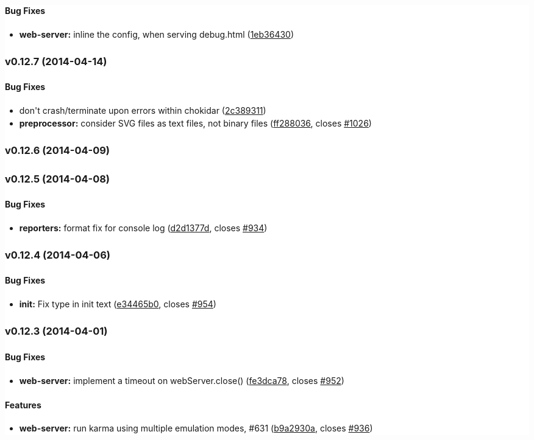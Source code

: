 
#### Bug Fixes

* **web-server:** inline the config, when serving debug.html ([1eb36430](http://github.com/karma-runner/karma/commit/1eb36430ca26a769cd8fd2ab5a471aecb31cad9f))

<a name="v0.12.7"></a>
### v0.12.7 (2014-04-14)


#### Bug Fixes

* don't crash/terminate upon errors within chokidar ([2c389311](http://github.com/karma-runner/karma/commit/2c389311ce683646675adccf5a7b7b3160335148))
* **preprocessor:** consider SVG files as text files, not binary files ([ff288036](http://github.com/karma-runner/karma/commit/ff2880369f0c4e8b78d95bb20365cead340f8fc9), closes [#1026](http://github.com/karma-runner/karma/issues/1026))

<a name="v0.12.6"></a>
### v0.12.6 (2014-04-09)

<a name="v0.12.5"></a>
### v0.12.5 (2014-04-08)


#### Bug Fixes

* **reporters:** format fix for console log ([d2d1377d](http://github.com/karma-runner/karma/commit/d2d1377d1be0da17196a1c82bf5584997d502b68), closes [#934](http://github.com/karma-runner/karma/issues/934))

<a name="v0.12.4"></a>
### v0.12.4 (2014-04-06)


#### Bug Fixes

* **init:** Fix type in init text ([e34465b0](http://github.com/karma-runner/karma/commit/e34465b01cc583cac9645acc98d20acbf471c856), closes [#954](http://github.com/karma-runner/karma/issues/954))

<a name="v0.12.3"></a>
### v0.12.3 (2014-04-01)


#### Bug Fixes

* **web-server:** implement a timeout on webServer.close() ([fe3dca78](http://github.com/karma-runner/karma/commit/fe3dca781def0a5f813e598fe73eb97b3f55d223), closes [#952](http://github.com/karma-runner/karma/issues/952))


#### Features

* **web-server:** run karma using multiple emulation modes, #631 ([b9a2930a](http://github.com/karma-runner/karma/commit/b9a2930a7fead5f29eb5f62b1a87739c4cf2e04b), closes [#936](http://github.com/karma-runner/karma/issues/936))
